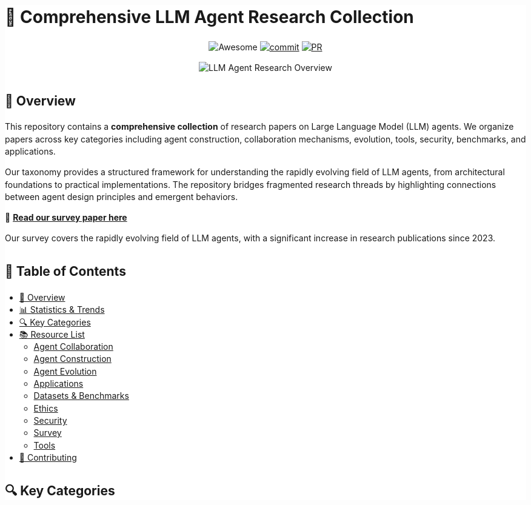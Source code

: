 # 🤖 Comprehensive LLM Agent Research Collection

<div align="center">

![Awesome](https://cdn.rawgit.com/sindresorhus/awesome/d7305f38d29fed78fa85652e3a63e154dd8e8829/media/badge.svg)
[![commit](https://img.shields.io/github/last-commit/luo-junyu/Awesome-Agent-Papers?color=blue)](https://github.com/luo-junyu/Awesome-Agent-Papers/commits/main)
[![PR](https://img.shields.io/badge/PRs-Welcome-red)](https://github.com/luo-junyu/Awesome-Agent-Papers/pulls)

</div>

<p align="center">
  <img src="./figs/fig-overview-agent-survey.png" width="90%" alt="LLM Agent Research Overview">
</p>

## 🌟 Overview

This repository contains a **comprehensive collection** of research papers on Large Language Model (LLM) agents. We organize papers across key categories including agent construction, collaboration mechanisms, evolution, tools, security, benchmarks, and applications.

Our taxonomy provides a structured framework for understanding the rapidly evolving field of LLM agents, from architectural foundations to practical implementations. The repository bridges fragmented research threads by highlighting connections between agent design principles and emergent behaviors.

📄 **[Read our survey paper here](https://arxiv.org/abs/2503.21460)**


Our survey covers the rapidly evolving field of LLM agents, with a significant increase in research publications since 2023.


## 📑 Table of Contents

- [🌟 Overview](#-overview)
- [📊 Statistics & Trends](#-statistics--trends)
- [🔍 Key Categories](#-key-categories)
- [📚 Resource List](#-resource-list)
  - [Agent Collaboration](#agent-collaboration)
  - [Agent Construction](#agent-construction)
  - [Agent Evolution](#agent-evolution)
  - [Applications](#applications)
  - [Datasets & Benchmarks](#datasets--benchmarks)
  - [Ethics](#ethics)
  - [Security](#security)
  - [Survey](#survey)
  - [Tools](#tools)
- [🤝 Contributing](#-contributing)

## 🔍 Key Categories
